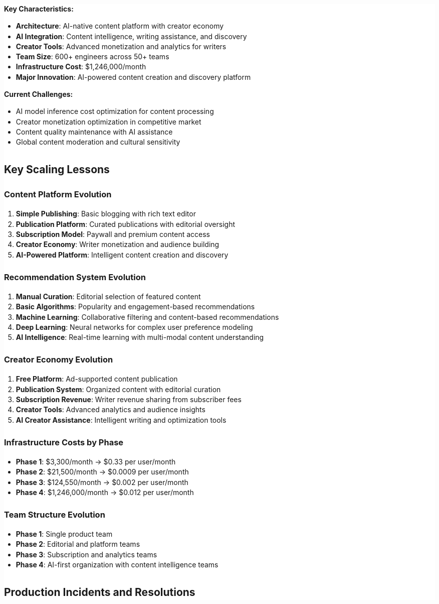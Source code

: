 **Key Characteristics:**
- **Architecture**: AI-native content platform with creator economy
- **AI Integration**: Content intelligence, writing assistance, and discovery
- **Creator Tools**: Advanced monetization and analytics for writers
- **Team Size**: 600+ engineers across 50+ teams
- **Infrastructure Cost**: $1,246,000/month
- **Major Innovation**: AI-powered content creation and discovery platform

**Current Challenges:**
- AI model inference cost optimization for content processing
- Creator monetization optimization in competitive market
- Content quality maintenance with AI assistance
- Global content moderation and cultural sensitivity

## Key Scaling Lessons

### Content Platform Evolution
1. **Simple Publishing**: Basic blogging with rich text editor
2. **Publication Platform**: Curated publications with editorial oversight
3. **Subscription Model**: Paywall and premium content access
4. **Creator Economy**: Writer monetization and audience building
5. **AI-Powered Platform**: Intelligent content creation and discovery

### Recommendation System Evolution
1. **Manual Curation**: Editorial selection of featured content
2. **Basic Algorithms**: Popularity and engagement-based recommendations
3. **Machine Learning**: Collaborative filtering and content-based recommendations
4. **Deep Learning**: Neural networks for complex user preference modeling
5. **AI Intelligence**: Real-time learning with multi-modal content understanding

### Creator Economy Evolution
1. **Free Platform**: Ad-supported content publication
2. **Publication System**: Organized content with editorial curation
3. **Subscription Revenue**: Writer revenue sharing from subscriber fees
4. **Creator Tools**: Advanced analytics and audience insights
5. **AI Creator Assistance**: Intelligent writing and optimization tools

### Infrastructure Costs by Phase
- **Phase 1**: $3,300/month → $0.33 per user/month
- **Phase 2**: $21,500/month → $0.0009 per user/month
- **Phase 3**: $124,550/month → $0.002 per user/month
- **Phase 4**: $1,246,000/month → $0.012 per user/month

### Team Structure Evolution
- **Phase 1**: Single product team
- **Phase 2**: Editorial and platform teams
- **Phase 3**: Subscription and analytics teams
- **Phase 4**: AI-first organization with content intelligence teams

## Production Incidents and Resolutions
